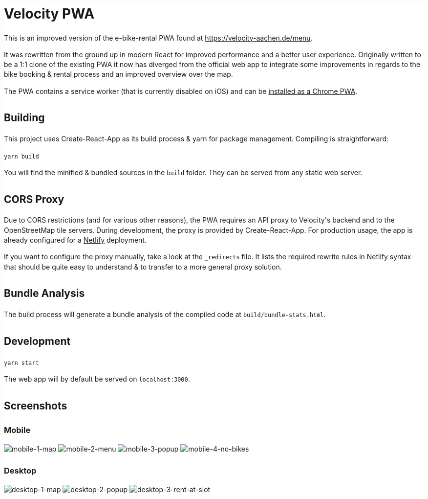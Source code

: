 # Velocity PWA

This is an improved version of the e-bike-rental PWA found at https://velocity-aachen.de/menu.

It was rewritten from the ground up in modern React for improved performance and a better user experience. Originally written to be a 1:1 clone of the existing PWA it now has diverged from the official web app to integrate some improvements in regards to the bike booking & rental process and an improved overview over the map.

The PWA contains a service worker (that is currently disabled on iOS) and can be [installed as a Chrome PWA](https://developers.google.com/web/progressive-web-apps/desktop).

## Building

This project uses Create-React-App as its build process & yarn for package management. Compiling is straightforward:

`yarn build`

You will find the minified & bundled sources in the `build` folder. They can be served from any static web server.

## CORS Proxy

Due to CORS restrictions (and for various other reasons), the PWA requires an API proxy to Velocity's backend and to the OpenStreetMap tile servers. During development, the proxy is provided by Create-React-App. For production usage, the app is already configured for a [Netlify](https://netlify.com/) deployment.

If you want to configure the proxy manually, take a look at the [`_redirects`](https://github.com/NeoLegends/velocity-pwa/blob/master/public/_redirects) file. It lists the required rewrite rules in Netlify syntax that should be quite easy to understand & to transfer to a more general proxy solution.

## Bundle Analysis

The build process will generate a bundle analysis of the compiled code at `build/bundle-stats.html`.

## Development

`yarn start`

The web app will by default be served on `localhost:3000`.

## Screenshots

### Mobile

<img width="484" alt="mobile-1-map" src="https://user-images.githubusercontent.com/1683034/54537688-37669280-4993-11e9-8cb1-fcfa9e88dcd4.png">
<img width="484" alt="mobile-2-menu" src="https://user-images.githubusercontent.com/1683034/54537568-fec6b900-4992-11e9-9108-46acfd323be8.png">
<img width="484" alt="mobile-3-popup" src="https://user-images.githubusercontent.com/1683034/54537569-fec6b900-4992-11e9-983e-dcbb4121959b.png">
<img width="484" alt="mobile-4-no-bikes" src="https://user-images.githubusercontent.com/1683034/54537876-8c0a0d80-4993-11e9-9e99-87d937db1e96.png">

### Desktop

<img width="1321" alt="desktop-1-map" src="https://user-images.githubusercontent.com/1683034/54537560-fd958c00-4992-11e9-9b45-792ceff92422.png">
<img width="1321" alt="desktop-2-popup" src="https://user-images.githubusercontent.com/1683034/54537563-fd958c00-4992-11e9-99a9-82687ec96b10.png">
<img width="1321" alt="desktop-3-rent-at-slot" src="https://user-images.githubusercontent.com/1683034/54537566-fec6b900-4992-11e9-90ee-7dff53d107fd.png">
